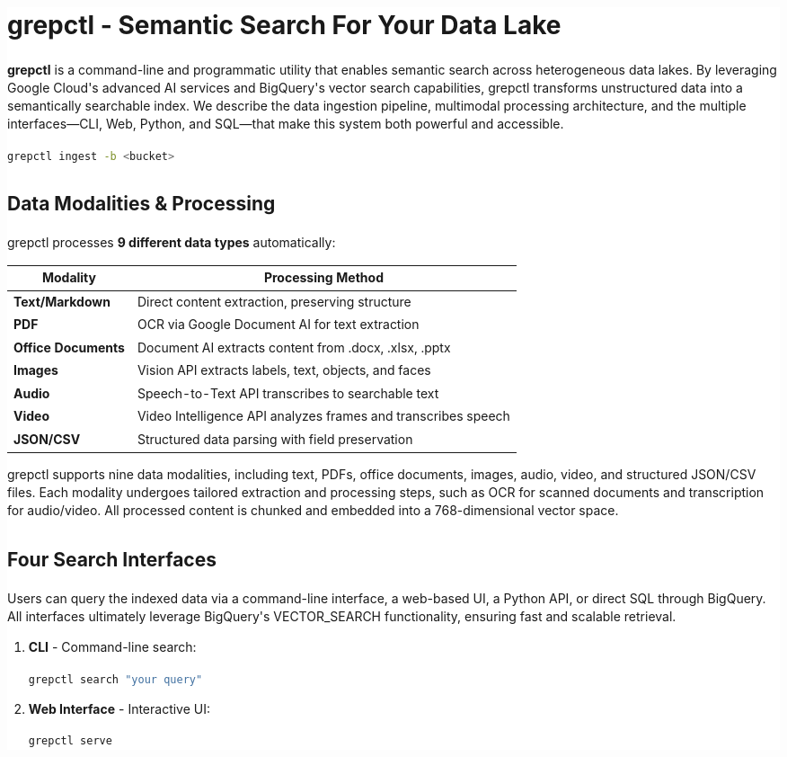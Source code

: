 # grepctl - Semantic Search For Your Data Lake 

**grepctl** is a command-line and programmatic utility that enables semantic search across heterogeneous data lakes. By leveraging Google Cloud's advanced AI services and BigQuery's vector search capabilities, grepctl transforms unstructured data into a semantically searchable index. We describe the data ingestion pipeline, multimodal processing architecture, and the multiple interfaces—CLI, Web, Python, and SQL—that make this system both powerful and accessible.


```bash
grepctl ingest -b <bucket>
```

## Data Modalities & Processing

grepctl processes **9 different data types** automatically:

| Modality | Processing Method |
|----------|-------------------|
| **Text/Markdown** | Direct content extraction, preserving structure |
| **PDF** | OCR via Google Document AI for text extraction |
| **Office Documents** | Document AI extracts content from .docx, .xlsx, .pptx |
| **Images** | Vision API extracts labels, text, objects, and faces |
| **Audio** | Speech-to-Text API transcribes to searchable text |
| **Video** | Video Intelligence API analyzes frames and transcribes speech |
| **JSON/CSV** | Structured data parsing with field preservation |


grepctl supports nine data modalities, including text, PDFs, office documents, images, audio, video, and structured JSON/CSV files. Each modality undergoes tailored extraction and processing steps, such as OCR for scanned documents and transcription for audio/video. All processed content is chunked and embedded into a 768-dimensional vector space.


## Four Search Interfaces


Users can query the indexed data via a command-line interface, a web-based UI, a Python API, or direct SQL through BigQuery. All interfaces ultimately leverage BigQuery's VECTOR_SEARCH functionality, ensuring fast and scalable retrieval.


1. **CLI** - Command-line search:
   ```bash
   grepctl search "your query"
   ```

2. **Web Interface** - Interactive UI:
   ```bash
   grepctl serve
   ```
